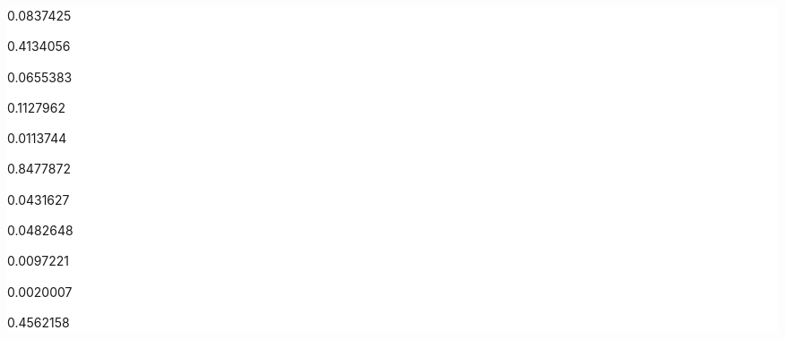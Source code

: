 0.0837425

</td>

<td style="text-align:right;">

0.4134056

</td>

<td style="text-align:right;">

0.0655383

</td>

<td style="text-align:right;">

0.1127962

</td>

<td style="text-align:right;">

0.0113744

</td>

<td style="text-align:right;">

0.8477872

</td>

<td style="text-align:right;">

0.0431627

</td>

<td style="text-align:right;">

0.0482648

</td>

<td style="text-align:right;">

0.0097221

</td>

<td style="text-align:right;">

0.0020007

</td>

<td style="text-align:right;">

0.4562158

</td>

</tr>
